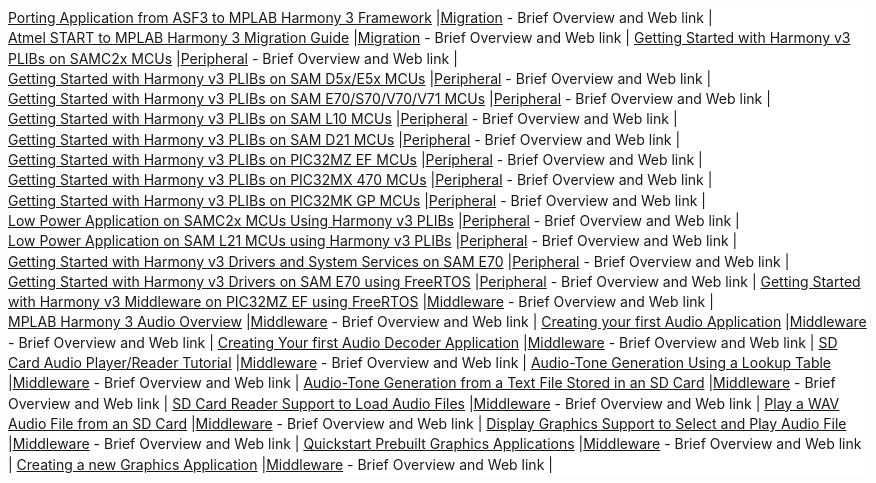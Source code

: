 [Porting Application from ASF3 to MPLAB Harmony 3 Framework](./source/migration/asf_to_harmony_3/readme.md)									|[Migration](./source/migration/readme.md) - Brief Overview and Web link |  
[Atmel START to MPLAB Harmony 3 Migration Guide](./source/migration/atmel_start_to_harmony_3/readme.md)									|[Migration](./source/migration/readme.md) - Brief Overview and Web link |
[Getting Started with Harmony v3 PLIBs on SAMC2x MCUs](./source/peripheral/samc2x_getting_started/readme.md)									|[Peripheral](./source/peripheral/readme.md) - Brief Overview and Web link |  
[Getting Started with Harmony v3 PLIBs on SAM D5x/E5x MCUs](./source/peripheral/samd5x_getting_started/readme.md)								|[Peripheral](./source/peripheral/readme.md) - Brief Overview and Web link |  
[Getting Started with Harmony v3 PLIBs on SAM E70/S70/V70/V71 MCUs](./source/peripheral/same70_getting_started/readme.md)							|[Peripheral](./source/peripheral/readme.md) - Brief Overview and Web link |  
[Getting Started with Harmony v3 PLIBs on SAM L10 MCUs](./source/peripheral/saml10_getting_started/readme.md)									|[Peripheral](./source/peripheral/readme.md) - Brief Overview and Web link |  
[Getting Started with Harmony v3 PLIBs on SAM D21 MCUs](./source/peripheral/samd21_getting_started/readme.md)									|[Peripheral](./source/peripheral/readme.md) - Brief Overview and Web link |  
[Getting Started with Harmony v3 PLIBs on PIC32MZ EF MCUs](./source/peripheral/pic32mz_getting_started/readme.md)								|[Peripheral](./source/peripheral/readme.md) - Brief Overview and Web link |  
[Getting Started with Harmony v3 PLIBs on PIC32MX 470 MCUs](./source/peripheral/atmel_start_to_harmony_3/readme.md)								|[Peripheral](./source/peripheral/readme.md) - Brief Overview and Web link |  
[Getting Started with Harmony v3 PLIBs on PIC32MK GP MCUs](./source/peripheral/atmel_start_to_harmony_3/readme.md)								|[Peripheral](./source/peripheral/readme.md) - Brief Overview and Web link |  
[Low Power Application on SAMC2x MCUs Using Harmony v3 PLIBs](./source/peripheral/samc2x_low_power/readme.md)									|[Peripheral](./source/peripheral/readme.md) - Brief Overview and Web link |  
[Low Power Application on SAM L21 MCUs using Harmony v3 PLIBs](./source/peripheral/saml21_low_power/readme.md)									|[Peripheral](./source/peripheral/readme.md) - Brief Overview and Web link |  
[Getting Started with Harmony v3 Drivers and System Services on SAM E70](./source/peripheral/same70_getting_started_drivers/readme.md)						|[Peripheral](./source/peripheral/readme.md) - Brief Overview and Web link |  
[Getting Started with Harmony v3 Drivers on SAM E70 using FreeRTOS](./source/peripheral/same70_getting_started_drivers_freertos/readme.md)					|[Peripheral](./source/peripheral/readme.md) - Brief Overview and Web link |
[Getting Started with Harmony v3 Middleware on PIC32MZ EF using FreeRTOS](./source/middleware/pic32mz_getting_started_middleware/readme.md)			|[Middleware](./source/middleware/readme.md) - Brief Overview and Web link |  
[MPLAB Harmony 3 Audio Overview](./source/middleware/harmony_3_audio_overview/readme.md)											|[Middleware](./source/middleware/readme.md) - Brief Overview and Web link |
[Creating your first Audio Application](./source/middleware/create_first_audio_application/readme.md)										|[Middleware](./source/middleware/readme.md) - Brief Overview and Web link |
[Creating Your first Audio Decoder Application](./source/middleware/create_first_audio_decoder_application/readme.md)								|[Middleware](./source/middleware/readme.md) - Brief Overview and Web link |
[SD Card Audio Player/Reader Tutorial](./source/middleware/sdcard_audio_player_reader_tutorial/readme.md)									|[Middleware](./source/middleware/readme.md) - Brief Overview and Web link |
[Audio-Tone Generation Using a Lookup Table](./source/middleware/sdcard_audio_player_reader_tutorial/audio_tone_using_a_lookup_table/readme.md)				|[Middleware](./source/middleware/readme.md) - Brief Overview and Web link |
[Audio-Tone Generation from a Text File Stored in an SD Card](./source/middleware/sdcard_audio_player_reader_tutorial/audio_tone_using_text_file_in_sd_card/readme.md)		|[Middleware](./source/middleware/readme.md) - Brief Overview and Web link |
[SD Card Reader Support to Load Audio Files](./source/middleware/sdcard_audio_player_reader_tutorial/sd_card_reader_to_load_audio_files/readme.md)				|[Middleware](./source/middleware/readme.md) - Brief Overview and Web link |
[Play a WAV Audio File from an SD Card](./source/middleware/sdcard_audio_player_reader_tutorial/play_wav_audio_file_from_sd_card/readme.md)					|[Middleware](./source/middleware/readme.md) - Brief Overview and Web link |
[Display Graphics Support to Select and Play Audio File](./source/middleware/sdcard_audio_player_reader_tutorial/display_graphics_to_select_and_play_audio_file/readme.md)	|[Middleware](./source/middleware/readme.md) - Brief Overview and Web link |
[Quickstart Prebuilt Graphics Applications](./source/middleware/quickstart_prebuilt_graphics_applications/readme.md)								|[Middleware](./source/middleware/readme.md) - Brief Overview and Web link |
[Creating a new Graphics Application](./source/middleware/creating_a_new_graphics_application/readme.md)									|[Middleware](./source/middleware/readme.md) - Brief Overview and Web link |